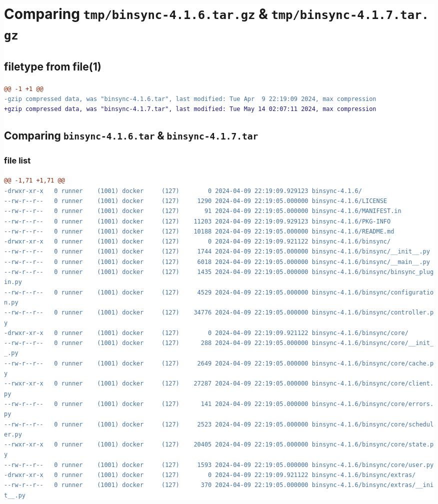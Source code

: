 # Comparing `tmp/binsync-4.1.6.tar.gz` & `tmp/binsync-4.1.7.tar.gz`

## filetype from file(1)

```diff
@@ -1 +1 @@
-gzip compressed data, was "binsync-4.1.6.tar", last modified: Tue Apr  9 22:19:09 2024, max compression
+gzip compressed data, was "binsync-4.1.7.tar", last modified: Tue May 14 02:07:11 2024, max compression
```

## Comparing `binsync-4.1.6.tar` & `binsync-4.1.7.tar`

### file list

```diff
@@ -1,71 +1,71 @@
-drwxr-xr-x   0 runner    (1001) docker     (127)        0 2024-04-09 22:19:09.929123 binsync-4.1.6/
--rw-r--r--   0 runner    (1001) docker     (127)     1290 2024-04-09 22:19:05.000000 binsync-4.1.6/LICENSE
--rw-r--r--   0 runner    (1001) docker     (127)       91 2024-04-09 22:19:05.000000 binsync-4.1.6/MANIFEST.in
--rw-r--r--   0 runner    (1001) docker     (127)    11203 2024-04-09 22:19:09.929123 binsync-4.1.6/PKG-INFO
--rw-r--r--   0 runner    (1001) docker     (127)    10188 2024-04-09 22:19:05.000000 binsync-4.1.6/README.md
-drwxr-xr-x   0 runner    (1001) docker     (127)        0 2024-04-09 22:19:09.921122 binsync-4.1.6/binsync/
--rw-r--r--   0 runner    (1001) docker     (127)     1744 2024-04-09 22:19:05.000000 binsync-4.1.6/binsync/__init__.py
--rw-r--r--   0 runner    (1001) docker     (127)     6018 2024-04-09 22:19:05.000000 binsync-4.1.6/binsync/__main__.py
--rw-r--r--   0 runner    (1001) docker     (127)     1435 2024-04-09 22:19:05.000000 binsync-4.1.6/binsync/binsync_plugin.py
--rw-r--r--   0 runner    (1001) docker     (127)     4529 2024-04-09 22:19:05.000000 binsync-4.1.6/binsync/configuration.py
--rw-r--r--   0 runner    (1001) docker     (127)    34776 2024-04-09 22:19:05.000000 binsync-4.1.6/binsync/controller.py
-drwxr-xr-x   0 runner    (1001) docker     (127)        0 2024-04-09 22:19:09.921122 binsync-4.1.6/binsync/core/
--rw-r--r--   0 runner    (1001) docker     (127)      288 2024-04-09 22:19:05.000000 binsync-4.1.6/binsync/core/__init__.py
--rw-r--r--   0 runner    (1001) docker     (127)     2649 2024-04-09 22:19:05.000000 binsync-4.1.6/binsync/core/cache.py
--rwxr-xr-x   0 runner    (1001) docker     (127)    27287 2024-04-09 22:19:05.000000 binsync-4.1.6/binsync/core/client.py
--rw-r--r--   0 runner    (1001) docker     (127)      141 2024-04-09 22:19:05.000000 binsync-4.1.6/binsync/core/errors.py
--rw-r--r--   0 runner    (1001) docker     (127)     2523 2024-04-09 22:19:05.000000 binsync-4.1.6/binsync/core/scheduler.py
--rwxr-xr-x   0 runner    (1001) docker     (127)    20405 2024-04-09 22:19:05.000000 binsync-4.1.6/binsync/core/state.py
--rw-r--r--   0 runner    (1001) docker     (127)     1593 2024-04-09 22:19:05.000000 binsync-4.1.6/binsync/core/user.py
-drwxr-xr-x   0 runner    (1001) docker     (127)        0 2024-04-09 22:19:09.921122 binsync-4.1.6/binsync/extras/
--rw-r--r--   0 runner    (1001) docker     (127)      370 2024-04-09 22:19:05.000000 binsync-4.1.6/binsync/extras/__init__.py
```